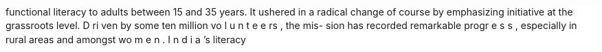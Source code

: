 functional literacy to adults between 15 and 35
years. It ushered in a radical change of course by
emphasizing initiative at the grassroots level.
D ri ven by some ten million vo l u n t e e rs , the mis-
sion has recorded remarkable progr e s s , especially in
rural areas and amongst wo m e n . I n d i a ’s literacy

